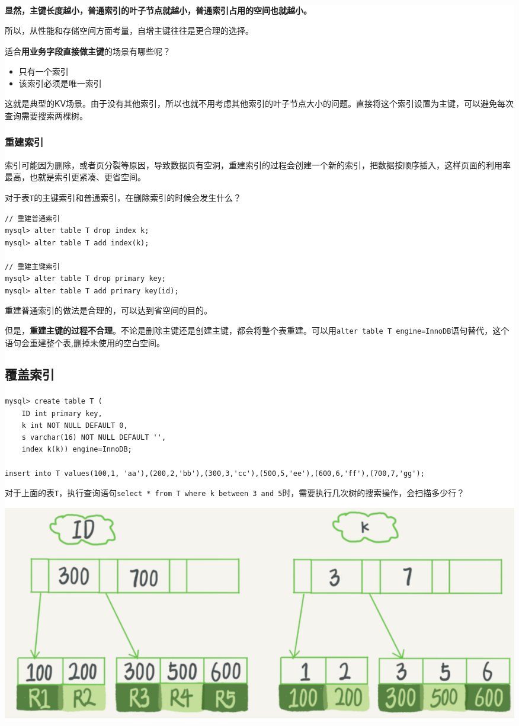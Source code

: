 **显然，主键长度越小，普通索引的叶子节点就越小，普通索引占用的空间也就越小。**

所以，从性能和存储空间方面考量，自增主键往往是更合理的选择。

适合**用业务字段直接做主键**的场景有哪些呢？

- 只有一个索引
- 该索引必须是唯一索引

这就是典型的KV场景。由于没有其他索引，所以也就不用考虑其他索引的叶子节点大小的问题。直接将这个索引设置为主键，可以避免每次查询需要搜索两棵树。



### 重建索引

索引可能因为删除，或者页分裂等原因，导致数据页有空洞，重建索引的过程会创建一个新的索引，把数据按顺序插入，这样页面的利用率最高，也就是索引更紧凑、更省空间。

对于表`T`的主键索引和普通索引，在删除索引的时候会发生什么？

```
// 重建普通索引
mysql> alter table T drop index k;
mysql> alter table T add index(k);

// 重建主键索引
mysql> alter table T drop primary key;
mysql> alter table T add primary key(id);
```

重建普通索引的做法是合理的，可以达到省空间的目的。

但是，**重建主键的过程不合理**。不论是删除主键还是创建主键，都会将整个表重建。可以用`alter table T engine=InnoDB`语句替代，这个语句会重建整个表,删掉未使用的空白空间。



## 覆盖索引

```
mysql> create table T (
    ID int primary key,
    k int NOT NULL DEFAULT 0, 
    s varchar(16) NOT NULL DEFAULT '',
    index k(k)) engine=InnoDB;

insert into T values(100,1, 'aa'),(200,2,'bb'),(300,3,'cc'),(500,5,'ee'),(600,6,'ff'),(700,7,'gg');
```

对于上面的表`T`，执行查询语句`select * from T where k between 3 and 5`时，需要执行几次树的搜索操作，会扫描多少行？

![索引组织结构](suo-yin.assets/1586955472642.png)
